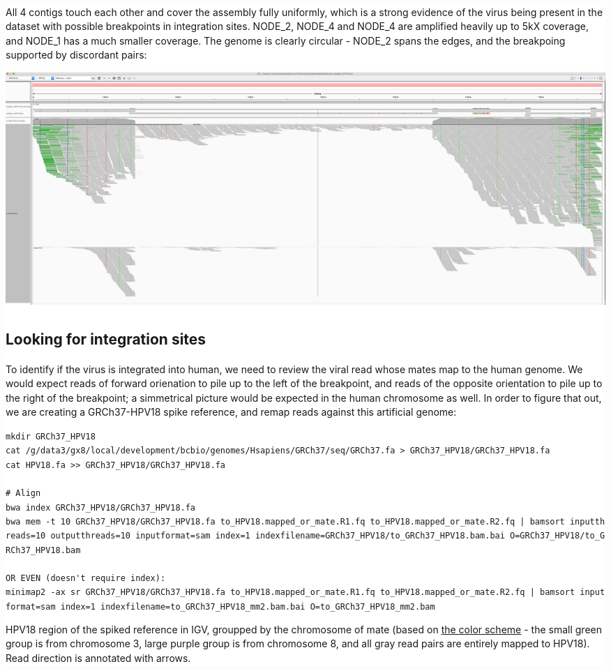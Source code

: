 All 4 contigs touch each other and cover the assembly fully uniformly, which is a strong evidence of the virus being present in the dataset with possible breakpoints in integration sites. NODE_2, NODE_4 and NODE_4 are amplified heavily up to 5kX coverage, and NODE_1 has a much smaller coverage. The genome is clearly circular - NODE_2 spans the edges, and the breakpoing supported by discordant pairs:

![igv](assemble/diploid/img/igv_HPV18.png)

## Looking for integration sites

To identify if the virus is integrated into human, we need to review the viral read whose mates map to the human genome. We would expect reads of forward orienation to pile up to the left of the breakpoint, and reads of the opposite orientation to pile up to the right of the breakpoint; a simmetrical picture would be expected in the human chromosome as well. In order to figure that out, we are creating a GRCh37-HPV18 spike reference, and remap reads against this artificial genome:

```
mkdir GRCh37_HPV18
cat /g/data3/gx8/local/development/bcbio/genomes/Hsapiens/GRCh37/seq/GRCh37.fa > GRCh37_HPV18/GRCh37_HPV18.fa
cat HPV18.fa >> GRCh37_HPV18/GRCh37_HPV18.fa

# Align
bwa index GRCh37_HPV18/GRCh37_HPV18.fa
bwa mem -t 10 GRCh37_HPV18/GRCh37_HPV18.fa to_HPV18.mapped_or_mate.R1.fq to_HPV18.mapped_or_mate.R2.fq | bamsort inputthreads=10 outputthreads=10 inputformat=sam index=1 indexfilename=GRCh37_HPV18/to_GRCh37_HPV18.bam.bai O=GRCh37_HPV18/to_GRCh37_HPV18.bam

OR EVEN (doesn't require index):
minimap2 -ax sr GRCh37_HPV18/GRCh37_HPV18.fa to_HPV18.mapped_or_mate.R1.fq to_HPV18.mapped_or_mate.R2.fq | bamsort inputformat=sam index=1 indexfilename=to_GRCh37_HPV18_mm2.bam.bai O=to_GRCh37_HPV18_mm2.bam
```

HPV18 region of the spiked reference in IGV, groupped by the chromosome of mate (based on [the color scheme](https://software.broadinstitute.org/software/igv/interpreting_insert_size) - the small green group is from chromosome 3, large purple group is from chromosome 8, and all gray read pairs are entirely mapped to HPV18). Read direction is annotated with arrows.
